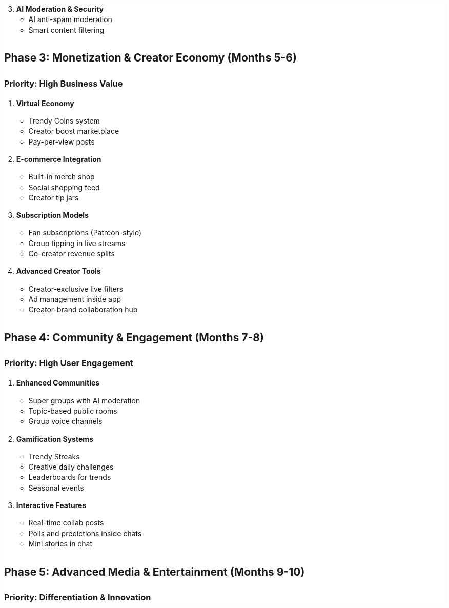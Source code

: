 3. **AI Moderation & Security**
   - AI anti-spam moderation
   - Smart content filtering

## Phase 3: Monetization & Creator Economy (Months 5-6)

### Priority: High Business Value

1. **Virtual Economy**
   - Trendy Coins system
   - Creator boost marketplace
   - Pay-per-view posts

2. **E-commerce Integration**
   - Built-in merch shop
   - Social shopping feed
   - Creator tip jars

3. **Subscription Models**
   - Fan subscriptions (Patreon-style)
   - Group tipping in live streams
   - Co-creator revenue splits

4. **Advanced Creator Tools**
   - Creator-exclusive live filters
   - Ad management inside app
   - Creator-brand collaboration hub

## Phase 4: Community & Engagement (Months 7-8)

### Priority: High User Engagement

1. **Enhanced Communities**
   - Super groups with AI moderation
   - Topic-based public rooms
   - Group voice channels

2. **Gamification Systems**
   - Trendy Streaks
   - Creative daily challenges
   - Leaderboards for trends
   - Seasonal events

3. **Interactive Features**
   - Real-time collab posts
   - Polls and predictions inside chats
   - Mini stories in chat

## Phase 5: Advanced Media & Entertainment (Months 9-10)

### Priority: Differentiation & Innovation
